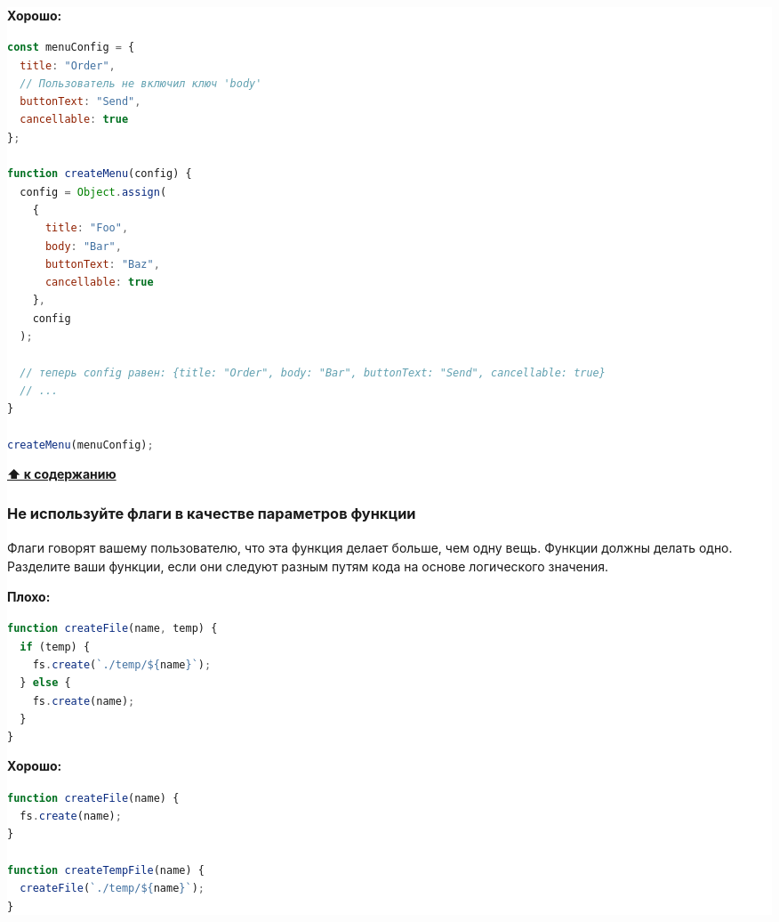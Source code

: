 **Хорошо:**

```javascript
const menuConfig = {
  title: "Order",
  // Пользователь не включил ключ 'body'
  buttonText: "Send",
  cancellable: true
};

function createMenu(config) {
  config = Object.assign(
    {
      title: "Foo",
      body: "Bar",
      buttonText: "Baz",
      cancellable: true
    },
    config
  );

  // теперь config равен: {title: "Order", body: "Bar", buttonText: "Send", cancellable: true}
  // ...
}

createMenu(menuConfig);
```

**[⬆ к содержанию](#содержание)**

### Не используйте флаги в качестве параметров функции

Флаги говорят вашему пользователю, что эта функция делает больше, чем одну вещь. Функции должны делать одно. Разделите ваши функции, если они следуют разным путям кода на основе логического значения.

**Плохо:**

```javascript
function createFile(name, temp) {
  if (temp) {
    fs.create(`./temp/${name}`);
  } else {
    fs.create(name);
  }
}
```

**Хорошо:**

```javascript
function createFile(name) {
  fs.create(name);
}

function createTempFile(name) {
  createFile(`./temp/${name}`);
}
```
